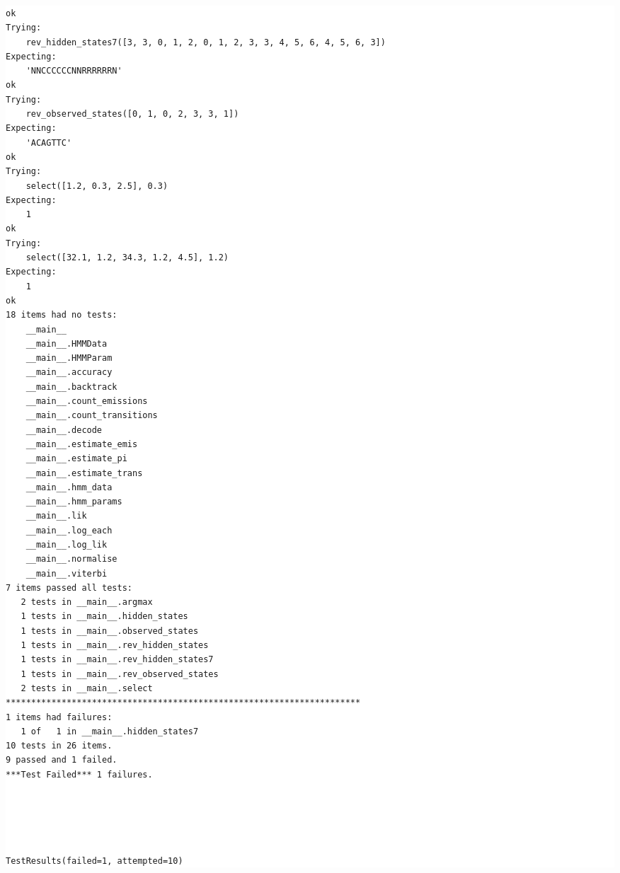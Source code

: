     ok
    Trying:
        rev_hidden_states7([3, 3, 0, 1, 2, 0, 1, 2, 3, 3, 4, 5, 6, 4, 5, 6, 3])
    Expecting:
        'NNCCCCCCNNRRRRRRN'
    ok
    Trying:
        rev_observed_states([0, 1, 0, 2, 3, 3, 1])
    Expecting:
        'ACAGTTC'
    ok
    Trying:
        select([1.2, 0.3, 2.5], 0.3)
    Expecting:
        1
    ok
    Trying:
        select([32.1, 1.2, 34.3, 1.2, 4.5], 1.2)
    Expecting:
        1
    ok
    18 items had no tests:
        __main__
        __main__.HMMData
        __main__.HMMParam
        __main__.accuracy
        __main__.backtrack
        __main__.count_emissions
        __main__.count_transitions
        __main__.decode
        __main__.estimate_emis
        __main__.estimate_pi
        __main__.estimate_trans
        __main__.hmm_data
        __main__.hmm_params
        __main__.lik
        __main__.log_each
        __main__.log_lik
        __main__.normalise
        __main__.viterbi
    7 items passed all tests:
       2 tests in __main__.argmax
       1 tests in __main__.hidden_states
       1 tests in __main__.observed_states
       1 tests in __main__.rev_hidden_states
       1 tests in __main__.rev_hidden_states7
       1 tests in __main__.rev_observed_states
       2 tests in __main__.select
    **********************************************************************
    1 items had failures:
       1 of   1 in __main__.hidden_states7
    10 tests in 26 items.
    9 passed and 1 failed.
    ***Test Failed*** 1 failures.





    TestResults(failed=1, attempted=10)


